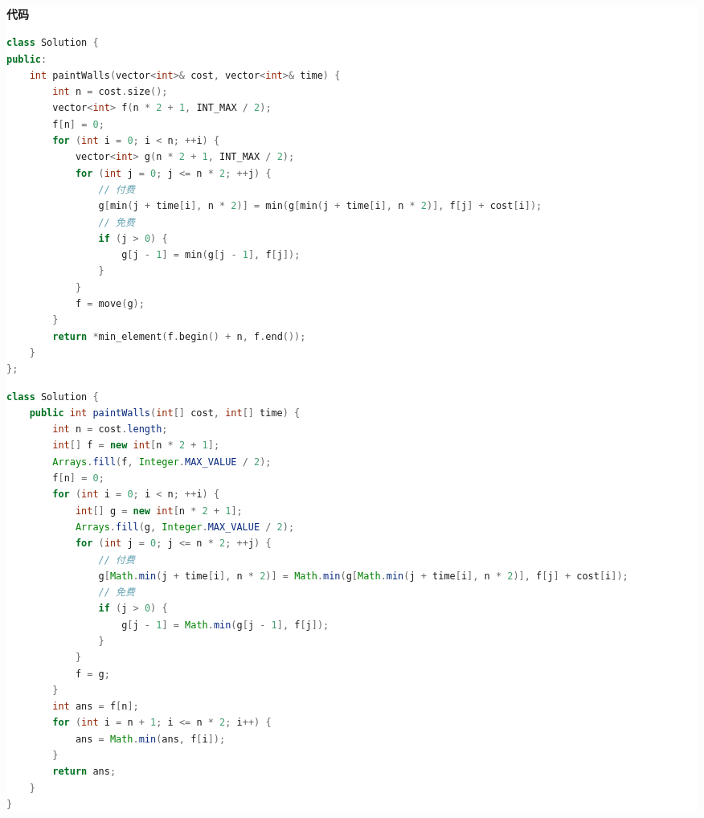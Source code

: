 **代码**

```C++ [sol1-C++]
class Solution {
public:
    int paintWalls(vector<int>& cost, vector<int>& time) {
        int n = cost.size();
        vector<int> f(n * 2 + 1, INT_MAX / 2);
        f[n] = 0;
        for (int i = 0; i < n; ++i) {
            vector<int> g(n * 2 + 1, INT_MAX / 2);
            for (int j = 0; j <= n * 2; ++j) {
                // 付费
                g[min(j + time[i], n * 2)] = min(g[min(j + time[i], n * 2)], f[j] + cost[i]);
                // 免费
                if (j > 0) {
                    g[j - 1] = min(g[j - 1], f[j]);
                }
            }
            f = move(g);
        }
        return *min_element(f.begin() + n, f.end());
    }
};
```

```Java [sol1-Java]
class Solution {
    public int paintWalls(int[] cost, int[] time) {
        int n = cost.length;
        int[] f = new int[n * 2 + 1];
        Arrays.fill(f, Integer.MAX_VALUE / 2);
        f[n] = 0;
        for (int i = 0; i < n; ++i) {
            int[] g = new int[n * 2 + 1];
            Arrays.fill(g, Integer.MAX_VALUE / 2);
            for (int j = 0; j <= n * 2; ++j) {
                // 付费
                g[Math.min(j + time[i], n * 2)] = Math.min(g[Math.min(j + time[i], n * 2)], f[j] + cost[i]);
                // 免费
                if (j > 0) {
                    g[j - 1] = Math.min(g[j - 1], f[j]);
                }
            }
            f = g;
        }
        int ans = f[n];
        for (int i = n + 1; i <= n * 2; i++) {
            ans = Math.min(ans, f[i]);
        }
        return ans;
    }
}
```
